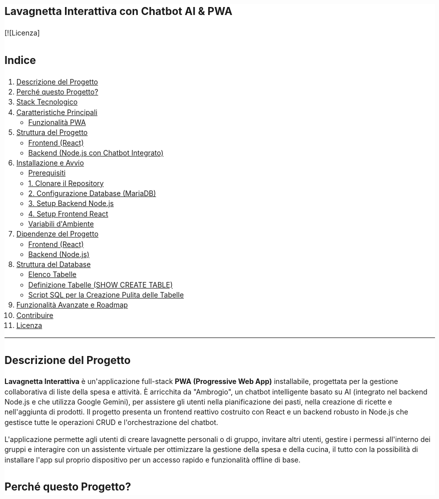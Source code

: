 ## Lavagnetta Interattiva con Chatbot AI & PWA

[![Licenza]

## Indice

1.  [Descrizione del Progetto](#descrizione-del-progetto)
2.  [Perché questo Progetto?](#perché-questo-progetto)
3.  [Stack Tecnologico](#stack-tecnologico)
4.  [Caratteristiche Principali](#caratteristiche-principali)
    - [Funzionalità PWA](#funzionalità-pwa)
5.  [Struttura del Progetto](#struttura-del-progetto)
    - [Frontend (React)](#frontend-react)
    - [Backend (Node.js con Chatbot Integrato)](#backend-nodejs-con-chatbot-integrato)
6.  [Installazione e Avvio](#installazione-e-avvio)
    - [Prerequisiti](#prerequisiti)
    - [1. Clonare il Repository](#1-clonare-il-repository)
    - [2. Configurazione Database (MariaDB)](#2-configurazione-database-mariadb)
    - [3. Setup Backend Node.js](#3-setup-backend-nodejs)
    - [4. Setup Frontend React](#4-setup-frontend-react)
    - [Variabili d'Ambiente](#variabili-dambiente)
7.  [Dipendenze del Progetto](#dipendenze-del-progetto)
    - [Frontend (React)](#frontend-react-1)
    - [Backend (Node.js)](#backend-nodejs-1)
8.  [Struttura del Database](#struttura-del-database)
    - [Elenco Tabelle](#elenco-tabelle)
    - [Definizione Tabelle (SHOW CREATE TABLE)](#definizione-tabelle-show-create-table)
    - [Script SQL per la Creazione Pulita delle Tabelle](#script-sql-per-la-creazione-pulita-delle-tabelle)
9.  [Funzionalità Avanzate e Roadmap](#funzionalità-avanzate-e-roadmap)
10. [Contribuire](#contribuire)
11. [Licenza](#licenza-1)

---

## Descrizione del Progetto

**Lavagnetta Interattiva** è un'applicazione full-stack **PWA (Progressive Web App)** installabile, progettata per la gestione collaborativa di liste della spesa e attività. È arricchita da "Ambrogio", un chatbot intelligente basato su AI (integrato nel backend Node.js e che utilizza Google Gemini), per assistere gli utenti nella pianificazione dei pasti, nella creazione di ricette e nell'aggiunta di prodotti. Il progetto presenta un frontend reattivo costruito con React e un backend robusto in Node.js che gestisce tutte le operazioni CRUD e l'orchestrazione del chatbot.

L'applicazione permette agli utenti di creare lavagnette personali o di gruppo, invitare altri utenti, gestire i permessi all'interno dei gruppi e interagire con un assistente virtuale per ottimizzare la gestione della spesa e della cucina, il tutto con la possibilità di installare l'app sul proprio dispositivo per un accesso rapido e funzionalità offline di base.

## Perché questo Progetto?

